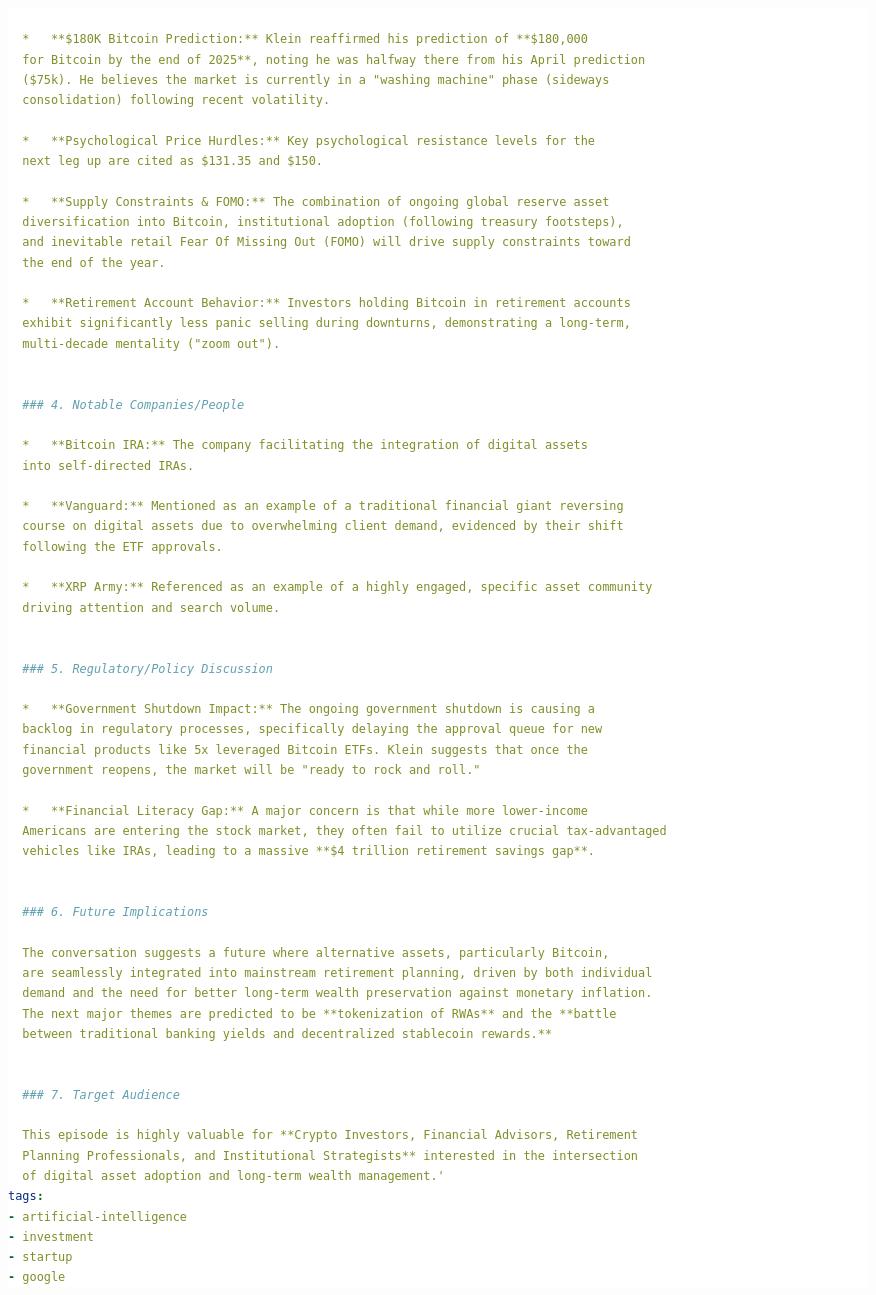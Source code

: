 ```yaml

  *   **$180K Bitcoin Prediction:** Klein reaffirmed his prediction of **$180,000
  for Bitcoin by the end of 2025**, noting he was halfway there from his April prediction
  ($75k). He believes the market is currently in a "washing machine" phase (sideways
  consolidation) following recent volatility.

  *   **Psychological Price Hurdles:** Key psychological resistance levels for the
  next leg up are cited as $131.35 and $150.

  *   **Supply Constraints & FOMO:** The combination of ongoing global reserve asset
  diversification into Bitcoin, institutional adoption (following treasury footsteps),
  and inevitable retail Fear Of Missing Out (FOMO) will drive supply constraints toward
  the end of the year.

  *   **Retirement Account Behavior:** Investors holding Bitcoin in retirement accounts
  exhibit significantly less panic selling during downturns, demonstrating a long-term,
  multi-decade mentality ("zoom out").


  ### 4. Notable Companies/People

  *   **Bitcoin IRA:** The company facilitating the integration of digital assets
  into self-directed IRAs.

  *   **Vanguard:** Mentioned as an example of a traditional financial giant reversing
  course on digital assets due to overwhelming client demand, evidenced by their shift
  following the ETF approvals.

  *   **XRP Army:** Referenced as an example of a highly engaged, specific asset community
  driving attention and search volume.


  ### 5. Regulatory/Policy Discussion

  *   **Government Shutdown Impact:** The ongoing government shutdown is causing a
  backlog in regulatory processes, specifically delaying the approval queue for new
  financial products like 5x leveraged Bitcoin ETFs. Klein suggests that once the
  government reopens, the market will be "ready to rock and roll."

  *   **Financial Literacy Gap:** A major concern is that while more lower-income
  Americans are entering the stock market, they often fail to utilize crucial tax-advantaged
  vehicles like IRAs, leading to a massive **$4 trillion retirement savings gap**.


  ### 6. Future Implications

  The conversation suggests a future where alternative assets, particularly Bitcoin,
  are seamlessly integrated into mainstream retirement planning, driven by both individual
  demand and the need for better long-term wealth preservation against monetary inflation.
  The next major themes are predicted to be **tokenization of RWAs** and the **battle
  between traditional banking yields and decentralized stablecoin rewards.**


  ### 7. Target Audience

  This episode is highly valuable for **Crypto Investors, Financial Advisors, Retirement
  Planning Professionals, and Institutional Strategists** interested in the intersection
  of digital asset adoption and long-term wealth management.'
tags:
- artificial-intelligence
- investment
- startup
- google
```